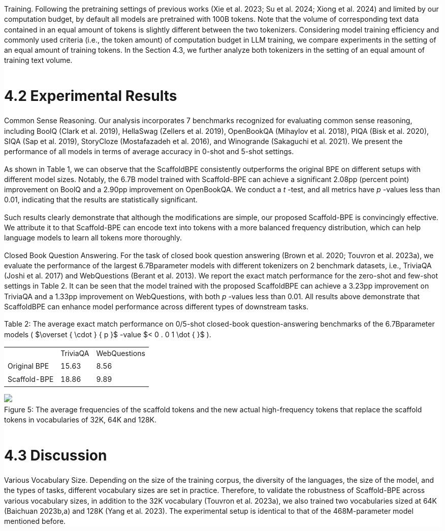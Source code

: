 Training. Following the pretraining settings of previous works (Xie et al. 2023; Su et al. 2024; Xiong et al. 2024) and limited by our computation budget, by default all models are pretrained with 100B tokens. Note that the volume of corresponding text data contained in an equal amount of tokens is slightly different between the two tokenizers. Considering model training efficiency and commonly used criteria (i.e., the token amount) of computation budget in LLM training, we compare experiments in the setting of an equal amount of training tokens. In the Section 4.3, we further analyze both tokenizers in the setting of an equal amount of training text volume.

# 4.2 Experimental Results

Common Sense Reasoning. Our analysis incorporates 7 benchmarks recognized for evaluating common sense reasoning, including BoolQ (Clark et al. 2019), HellaSwag (Zellers et al. 2019), OpenBookQA (Mihaylov et al. 2018), PIQA (Bisk et al. 2020), SIQA (Sap et al. 2019), StoryCloze (Mostafazadeh et al. 2016), and Winogrande (Sakaguchi et al. 2021). We present the performance of all models in terms of average accuracy in 0-shot and 5-shot settings.

As shown in Table 1, we can observe that the ScaffoldBPE consistently outperforms the original BPE on different setups with different model sizes. Notably, the 6.7B model trained with Scaffold-BPE can achieve a significant $2 . 0 8 \mathrm { p p }$ (percent point) improvement on BoolQ and a $2 . 9 0 \mathrm { p p }$ improvement on OpenBookQA. We conduct a $t$ -test, and all metrics have $p$ -values less than 0.01, indicating that the results are statistically significant.

Such results clearly demonstrate that although the modifications are simple, our proposed Scaffold-BPE is convincingly effective. We attribute it to that Scaffold-BPE can encode text into tokens with a more balanced frequency distribution, which can help language models to learn all tokens more thoroughly.

Closed Book Question Answering. For the task of closed book question answering (Brown et al. 2020; Touvron et al. 2023a), we evaluate the performance of the largest 6.7Bparameter models with different tokenizers on 2 benchmark datasets, i.e., TriviaQA (Joshi et al. 2017) and WebQuestions (Berant et al. 2013). We report the exact match performance for the zero-shot and few-shot settings in Table 2. It can be seen that the model trained with the proposed ScaffoldBPE can achieve a $3 . 2 3 \mathrm { p p }$ improvement on TriviaQA and a $1 . 3 3 \mathrm { p p }$ improvement on WebQuestions, with both $p$ -values less than 0.01. All results above demonstrate that ScaffoldBPE can enhance model performance across different types of downstream tasks.

Table 2: The average exact match performance on 0/5-shot closed-book question-answering benchmarks of the 6.7Bparameter models ( $\overset { \cdot } { p }$ -value $< 0 . 0 1 \dot { }$ ).   

<html><body><table><tr><td></td><td>TriviaQA</td><td>WebQuestions</td></tr><tr><td>Original BPE</td><td>15.63</td><td>8.56</td></tr><tr><td>Scaffold-BPE</td><td>18.86</td><td>9.89</td></tr></table></body></html>

![](images/f83cada4dbbae0f747f7e30aa3dc45ac14f37c173e3dcd6d37022c041c6a8df1.jpg)  
Figure 5: The average frequencies of the scaffold tokens and the new actual high-frequency tokens that replace the scaffold tokens in vocabularies of 32K, 64K and 128K.

# 4.3 Discussion

Various Vocabulary Size. Depending on the size of the training corpus, the diversity of the languages, the size of the model, and the types of tasks, different vocabulary sizes are set in practice. Therefore, to validate the robustness of Scaffold-BPE across various vocabulary sizes, in addition to the 32K vocabulary (Touvron et al. 2023a), we also trained two vocabularies sized at 64K (Baichuan 2023b,a) and 128K (Yang et al. 2023). The experimental setup is identical to that of the 468M-parameter model mentioned before.
